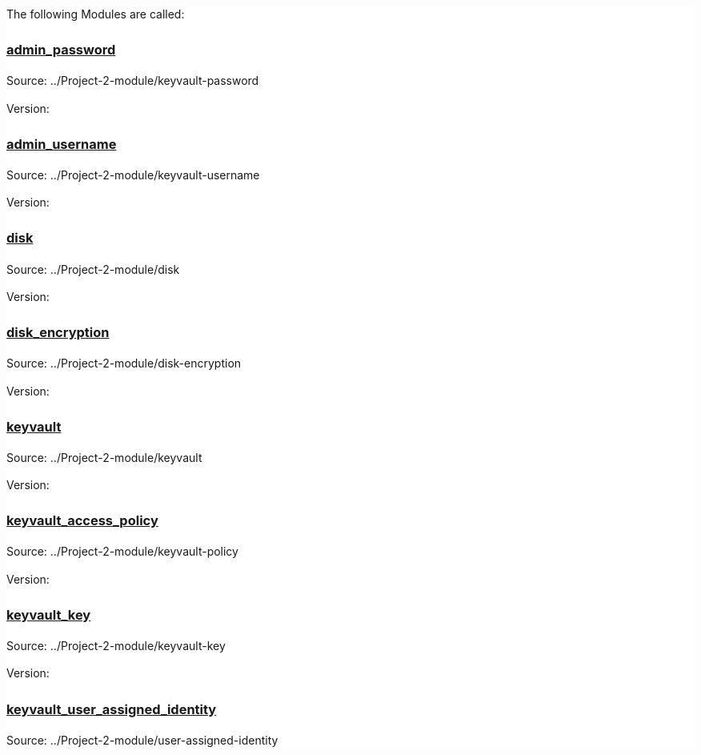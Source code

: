The following Modules are called:

### <a name="module_admin_password"></a> [admin\_password](#module\_admin\_password)

Source: ../Project-2-module/keyvault-password

Version:

### <a name="module_admin_username"></a> [admin\_username](#module\_admin\_username)

Source: ../Project-2-module/keyvault-username

Version:

### <a name="module_disk"></a> [disk](#module\_disk)

Source: ../Project-2-module/disk

Version:

### <a name="module_disk_encryption"></a> [disk\_encryption](#module\_disk\_encryption)

Source: ../Project-2-module/disk-encryption

Version:

### <a name="module_keyvault"></a> [keyvault](#module\_keyvault)

Source: ../Project-2-module/keyvault

Version:

### <a name="module_keyvault_access_policy"></a> [keyvault\_access\_policy](#module\_keyvault\_access\_policy)

Source: ../Project-2-module/keyvault-policy

Version:

### <a name="module_keyvault_key"></a> [keyvault\_key](#module\_keyvault\_key)

Source: ../Project-2-module/keyvault-key

Version:

### <a name="module_keyvault_user_assigned_identity"></a> [keyvault\_user\_assigned\_identity](#module\_keyvault\_user\_assigned\_identity)

Source: ../Project-2-module/user-assigned-identity
